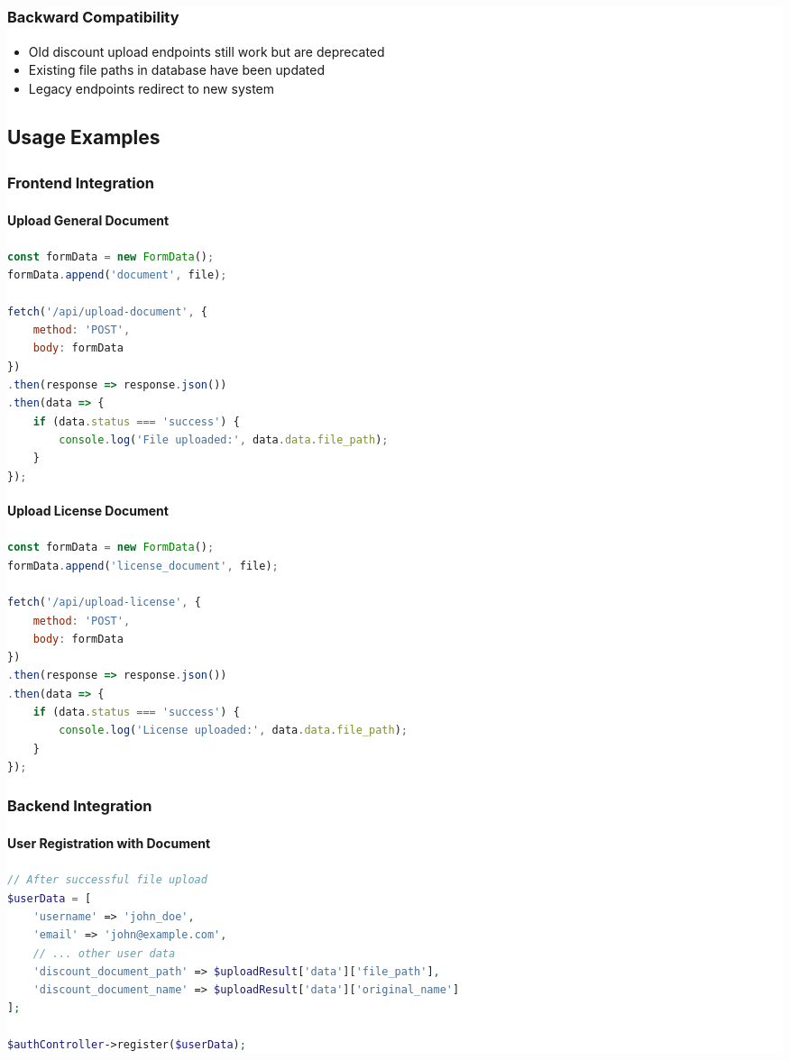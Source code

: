 ### Backward Compatibility
- Old discount upload endpoints still work but are deprecated
- Existing file paths in database have been updated
- Legacy endpoints redirect to new system

## Usage Examples

### Frontend Integration

#### Upload General Document
```javascript
const formData = new FormData();
formData.append('document', file);

fetch('/api/upload-document', {
    method: 'POST',
    body: formData
})
.then(response => response.json())
.then(data => {
    if (data.status === 'success') {
        console.log('File uploaded:', data.data.file_path);
    }
});
```

#### Upload License Document
```javascript
const formData = new FormData();
formData.append('license_document', file);

fetch('/api/upload-license', {
    method: 'POST',
    body: formData
})
.then(response => response.json())
.then(data => {
    if (data.status === 'success') {
        console.log('License uploaded:', data.data.file_path);
    }
});
```

### Backend Integration

#### User Registration with Document
```php
// After successful file upload
$userData = [
    'username' => 'john_doe',
    'email' => 'john@example.com',
    // ... other user data
    'discount_document_path' => $uploadResult['data']['file_path'],
    'discount_document_name' => $uploadResult['data']['original_name']
];

$authController->register($userData);
```
